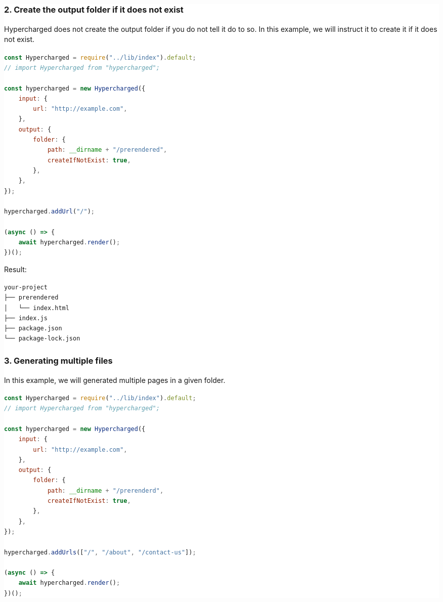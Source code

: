 ### 2. Create the output folder if it does not exist

Hypercharged does not create the output folder if you do not tell it do to so. In this example, we will instruct it to create it if it does not exist.

```javascript
const Hypercharged = require("../lib/index").default;
// import Hypercharged from "hypercharged";

const hypercharged = new Hypercharged({
    input: {
        url: "http://example.com",
    },
    output: {
        folder: {
            path: __dirname + "/prerendered",
            createIfNotExist: true,
        },
    },
});

hypercharged.addUrl("/");

(async () => {
    await hypercharged.render();
})();
```

Result:

```bash
your-project
├── prerendered
│	└── index.html
├── index.js
├── package.json
└── package-lock.json
```

### 3. Generating multiple files

In this example, we will generated multiple pages in a given folder.

```javascript
const Hypercharged = require("../lib/index").default;
// import Hypercharged from "hypercharged";

const hypercharged = new Hypercharged({
    input: {
        url: "http://example.com",
    },
    output: {
        folder: {
            path: __dirname + "/prerenderd",
            createIfNotExist: true,
        },
    },
});

hypercharged.addUrls(["/", "/about", "/contact-us"]);

(async () => {
    await hypercharged.render();
})();
```

